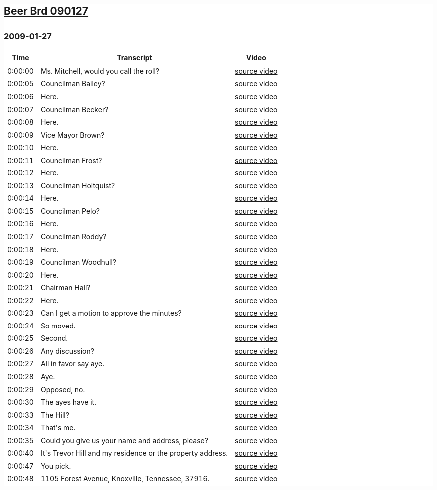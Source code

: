 ## [Beer Brd 090127](https://archive.org/details/beerbrd090127)
### 2009-01-27
| Time| Transcript| Video|
|---------|------------------------------------------------------------------------------------------------------------------------------------------------------------------|----------------------------------------------------------------------|
| 0:00:00| Ms. Mitchell, would you call the roll?| [source video](https://archive.org/details/beerbrd090127?start=0)|
| 0:00:05| Councilman Bailey?| [source video](https://archive.org/details/beerbrd090127?start=5)|
| 0:00:06| Here.| [source video](https://archive.org/details/beerbrd090127?start=6)|
| 0:00:07| Councilman Becker?| [source video](https://archive.org/details/beerbrd090127?start=7)|
| 0:00:08| Here.| [source video](https://archive.org/details/beerbrd090127?start=8)|
| 0:00:09| Vice Mayor Brown?| [source video](https://archive.org/details/beerbrd090127?start=9)|
| 0:00:10| Here.| [source video](https://archive.org/details/beerbrd090127?start=10)|
| 0:00:11| Councilman Frost?| [source video](https://archive.org/details/beerbrd090127?start=11)|
| 0:00:12| Here.| [source video](https://archive.org/details/beerbrd090127?start=12)|
| 0:00:13| Councilman Holtquist?| [source video](https://archive.org/details/beerbrd090127?start=13)|
| 0:00:14| Here.| [source video](https://archive.org/details/beerbrd090127?start=14)|
| 0:00:15| Councilman Pelo?| [source video](https://archive.org/details/beerbrd090127?start=15)|
| 0:00:16| Here.| [source video](https://archive.org/details/beerbrd090127?start=16)|
| 0:00:17| Councilman Roddy?| [source video](https://archive.org/details/beerbrd090127?start=17)|
| 0:00:18| Here.| [source video](https://archive.org/details/beerbrd090127?start=18)|
| 0:00:19| Councilman Woodhull?| [source video](https://archive.org/details/beerbrd090127?start=19)|
| 0:00:20| Here.| [source video](https://archive.org/details/beerbrd090127?start=20)|
| 0:00:21| Chairman Hall?| [source video](https://archive.org/details/beerbrd090127?start=21)|
| 0:00:22| Here.| [source video](https://archive.org/details/beerbrd090127?start=22)|
| 0:00:23| Can I get a motion to approve the minutes?| [source video](https://archive.org/details/beerbrd090127?start=23)|
| 0:00:24| So moved.| [source video](https://archive.org/details/beerbrd090127?start=24)|
| 0:00:25| Second.| [source video](https://archive.org/details/beerbrd090127?start=25)|
| 0:00:26| Any discussion?| [source video](https://archive.org/details/beerbrd090127?start=26)|
| 0:00:27| All in favor say aye.| [source video](https://archive.org/details/beerbrd090127?start=27)|
| 0:00:28| Aye.| [source video](https://archive.org/details/beerbrd090127?start=28)|
| 0:00:29| Opposed, no.| [source video](https://archive.org/details/beerbrd090127?start=29)|
| 0:00:30| The ayes have it.| [source video](https://archive.org/details/beerbrd090127?start=30)|
| 0:00:33| The Hill?| [source video](https://archive.org/details/beerbrd090127?start=33)|
| 0:00:34| That's me.| [source video](https://archive.org/details/beerbrd090127?start=34)|
| 0:00:35| Could you give us your name and address, please?| [source video](https://archive.org/details/beerbrd090127?start=35)|
| 0:00:40| It's Trevor Hill and my residence or the property address.| [source video](https://archive.org/details/beerbrd090127?start=40)|
| 0:00:47| You pick.| [source video](https://archive.org/details/beerbrd090127?start=47)|
| 0:00:48| 1105 Forest Avenue, Knoxville, Tennessee, 37916.| [source video](https://archive.org/details/beerbrd090127?start=48)|